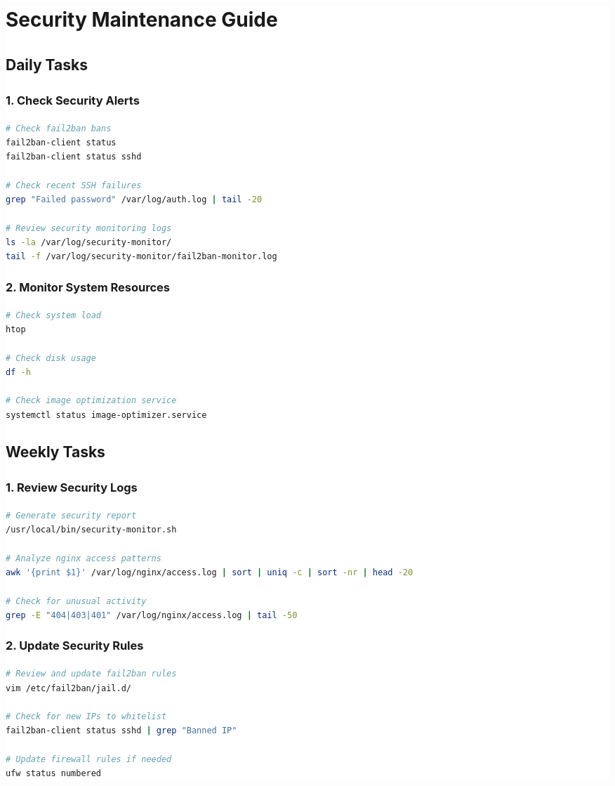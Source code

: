 # Security Maintenance Guide

## Daily Tasks

### 1. Check Security Alerts
```bash
# Check fail2ban bans
fail2ban-client status
fail2ban-client status sshd

# Check recent SSH failures
grep "Failed password" /var/log/auth.log | tail -20

# Review security monitoring logs
ls -la /var/log/security-monitor/
tail -f /var/log/security-monitor/fail2ban-monitor.log
```

### 2. Monitor System Resources
```bash
# Check system load
htop

# Check disk usage
df -h

# Check image optimization service
systemctl status image-optimizer.service
```

## Weekly Tasks

### 1. Review Security Logs
```bash
# Generate security report
/usr/local/bin/security-monitor.sh

# Analyze nginx access patterns
awk '{print $1}' /var/log/nginx/access.log | sort | uniq -c | sort -nr | head -20

# Check for unusual activity
grep -E "404|403|401" /var/log/nginx/access.log | tail -50
```

### 2. Update Security Rules
```bash
# Review and update fail2ban rules
vim /etc/fail2ban/jail.d/

# Check for new IPs to whitelist
fail2ban-client status sshd | grep "Banned IP"

# Update firewall rules if needed
ufw status numbered
```
